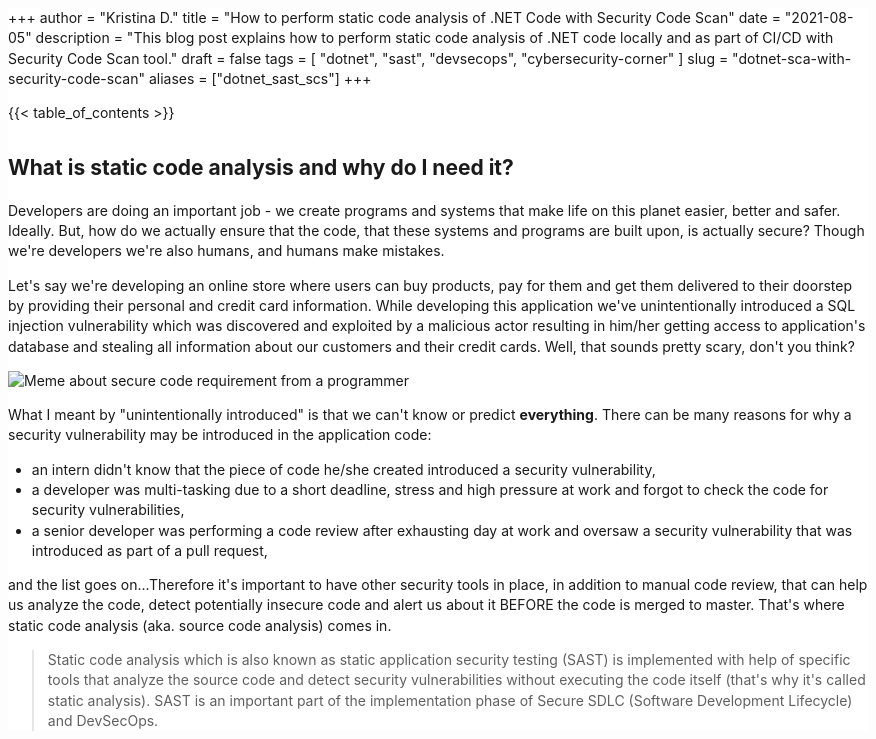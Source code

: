 +++
author = "Kristina D."
title = "How to perform static code analysis of .NET Code with Security Code Scan"
date = "2021-08-05"
description = "This blog post explains how to perform static code analysis of .NET code locally and as part of CI/CD with Security Code Scan tool."
draft = false
tags = [
    "dotnet",
    "sast",
    "devsecops",
    "cybersecurity-corner"
]
slug = "dotnet-sca-with-security-code-scan"
aliases = ["dotnet_sast_scs"]
+++

{{< table_of_contents >}}

## What is static code analysis and why do I need it?

Developers are doing an important job - we create programs and systems that make life on this planet easier, better and safer. Ideally. But, how do we actually ensure that the code, that these systems and programs are built upon, is actually secure? Though we\'re developers we\'re also humans, and humans make mistakes.

Let\'s say we\'re developing an online store where users can buy products, pay for them and get them delivered to their doorstep by providing their personal and credit card information. While developing this application we\'ve unintentionally introduced a SQL injection vulnerability which was discovered and exploited by a malicious actor resulting in him/her getting access to application\'s database and stealing all information about our customers and their credit cards. Well, that sounds pretty scary, don\'t you think?

![Meme about secure code requirement from a programmer](../../images/dotnet_sast_scs/secure_code.jpg)

What I meant by \"unintentionally introduced\" is that we can\'t know or predict **everything**. There can be many reasons for why a security vulnerability may be introduced in the application code:

- an intern didn\'t know that the piece of code he/she created introduced a security vulnerability,
- a developer was multi-tasking due to a short deadline, stress and high pressure at work and forgot to check the code for security vulnerabilities,
- a senior developer was performing a code review after exhausting day at work and oversaw a security vulnerability that was introduced as part of a pull request,

and the list goes on...Therefore it\'s important to have other security tools in place, in addition to manual code review, that can help us analyze the code, detect potentially insecure code and alert us about it BEFORE the code is merged to master. That\'s where static code analysis (aka. source code analysis) comes in.

> Static code analysis which is also known as static application security testing (SAST) is implemented with help of specific tools that analyze the source code and detect security vulnerabilities without executing the code itself (that\'s why it\'s called static analysis). SAST is an important part of the implementation phase of Secure SDLC (Software Development Lifecycle) and DevSecOps.
